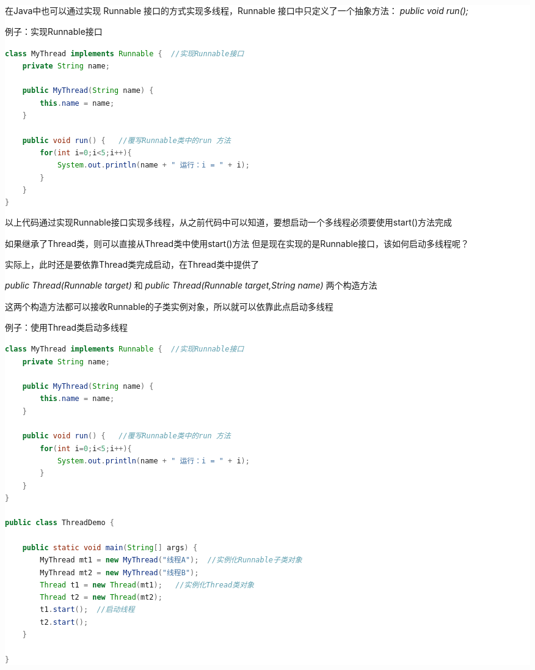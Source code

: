 在Java中也可以通过实现 Runnable 接口的方式实现多线程，Runnable 接口中只定义了一个抽象方法： *public void run();*

例子：实现Runnable接口

```java
class MyThread implements Runnable {  //实现Runnable接口
	private String name;

	public MyThread(String name) {
		this.name = name;
	}

	public void run() {   //覆写Runnable类中的run 方法
		for(int i=0;i<5;i++){
			System.out.println(name + " 运行：i = " + i);
		}
	}
}
```

以上代码通过实现Runnable接口实现多线程，从之前代码中可以知道，要想启动一个多线程必须要使用start()方法完成

如果继承了Thread类，则可以直接从Thread类中使用start()方法 但是现在实现的是Runnable接口，该如何启动多线程呢？

实际上，此时还是要依靠Thread类完成启动，在Thread类中提供了 

*public Thread(Runnable target)* 和 *public Thread(Runnable target,String name)* 两个构造方法

这两个构造方法都可以接收Runnable的子类实例对象，所以就可以依靠此点启动多线程

例子：使用Thread类启动多线程

```java
class MyThread implements Runnable {  //实现Runnable接口
	private String name;

	public MyThread(String name) {
		this.name = name;
	}

	public void run() {   //覆写Runnable类中的run 方法
		for(int i=0;i<5;i++){
			System.out.println(name + " 运行：i = " + i);
		}
	}
}

public class ThreadDemo {

	public static void main(String[] args) {
		MyThread mt1 = new MyThread("线程A");  //实例化Runnable子类对象
		MyThread mt2 = new MyThread("线程B");
		Thread t1 = new Thread(mt1);   //实例化Thread类对象
		Thread t2 = new Thread(mt2);
		t1.start();  //启动线程
		t2.start();
	}

}
```
